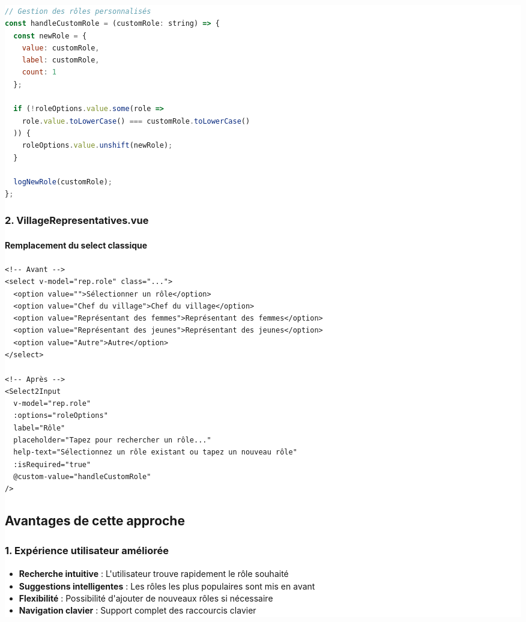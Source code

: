 ```javascript
// Gestion des rôles personnalisés
const handleCustomRole = (customRole: string) => {
  const newRole = {
    value: customRole,
    label: customRole,
    count: 1
  };
  
  if (!roleOptions.value.some(role => 
    role.value.toLowerCase() === customRole.toLowerCase()
  )) {
    roleOptions.value.unshift(newRole);
  }
  
  logNewRole(customRole);
};
```

### 2. **VillageRepresentatives.vue**

#### Remplacement du select classique
```vue
<!-- Avant -->
<select v-model="rep.role" class="...">
  <option value="">Sélectionner un rôle</option>
  <option value="Chef du village">Chef du village</option>
  <option value="Représentant des femmes">Représentant des femmes</option>
  <option value="Représentant des jeunes">Représentant des jeunes</option>
  <option value="Autre">Autre</option>
</select>

<!-- Après -->
<Select2Input
  v-model="rep.role"
  :options="roleOptions"
  label="Rôle"
  placeholder="Tapez pour rechercher un rôle..."
  help-text="Sélectionnez un rôle existant ou tapez un nouveau rôle"
  :isRequired="true"
  @custom-value="handleCustomRole"
/>
```

## Avantages de cette approche

### 1. **Expérience utilisateur améliorée**
- **Recherche intuitive** : L'utilisateur trouve rapidement le rôle souhaité
- **Suggestions intelligentes** : Les rôles les plus populaires sont mis en avant
- **Flexibilité** : Possibilité d'ajouter de nouveaux rôles si nécessaire
- **Navigation clavier** : Support complet des raccourcis clavier
